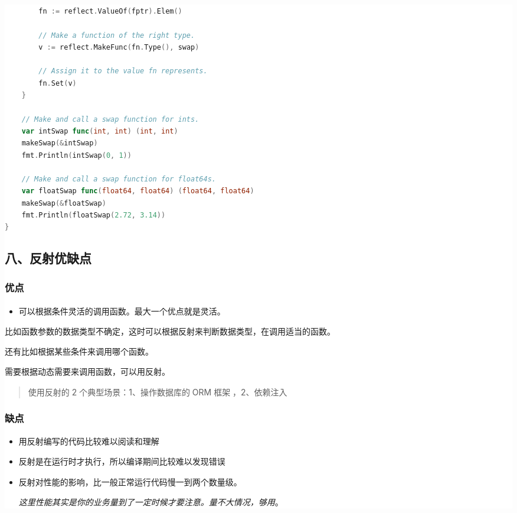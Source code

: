 ```go
		fn := reflect.ValueOf(fptr).Elem()

		// Make a function of the right type.
		v := reflect.MakeFunc(fn.Type(), swap)

		// Assign it to the value fn represents.
		fn.Set(v)
	}

	// Make and call a swap function for ints.
	var intSwap func(int, int) (int, int)
	makeSwap(&intSwap)
	fmt.Println(intSwap(0, 1))

	// Make and call a swap function for float64s.
	var floatSwap func(float64, float64) (float64, float64)
	makeSwap(&floatSwap)
	fmt.Println(floatSwap(2.72, 3.14))
}
```

## 八、反射优缺点

### 优点

-   可以根据条件灵活的调用函数。最大一个优点就是灵活。

比如函数参数的数据类型不确定，这时可以根据反射来判断数据类型，在调用适当的函数。

还有比如根据某些条件来调用哪个函数。

需要根据动态需要来调用函数，可以用反射。

> 使用反射的 2 个典型场景：1、操作数据库的 ORM 框架 ，2、依赖注入

### 缺点

- 用反射编写的代码比较难以阅读和理解

- 反射是在运行时才执行，所以编译期间比较难以发现错误

- 反射对性能的影响，比一般正常运行代码慢一到两个数量级。

  _这里性能其实是你的业务量到了一定时候才要注意。量不大情况，够用_。